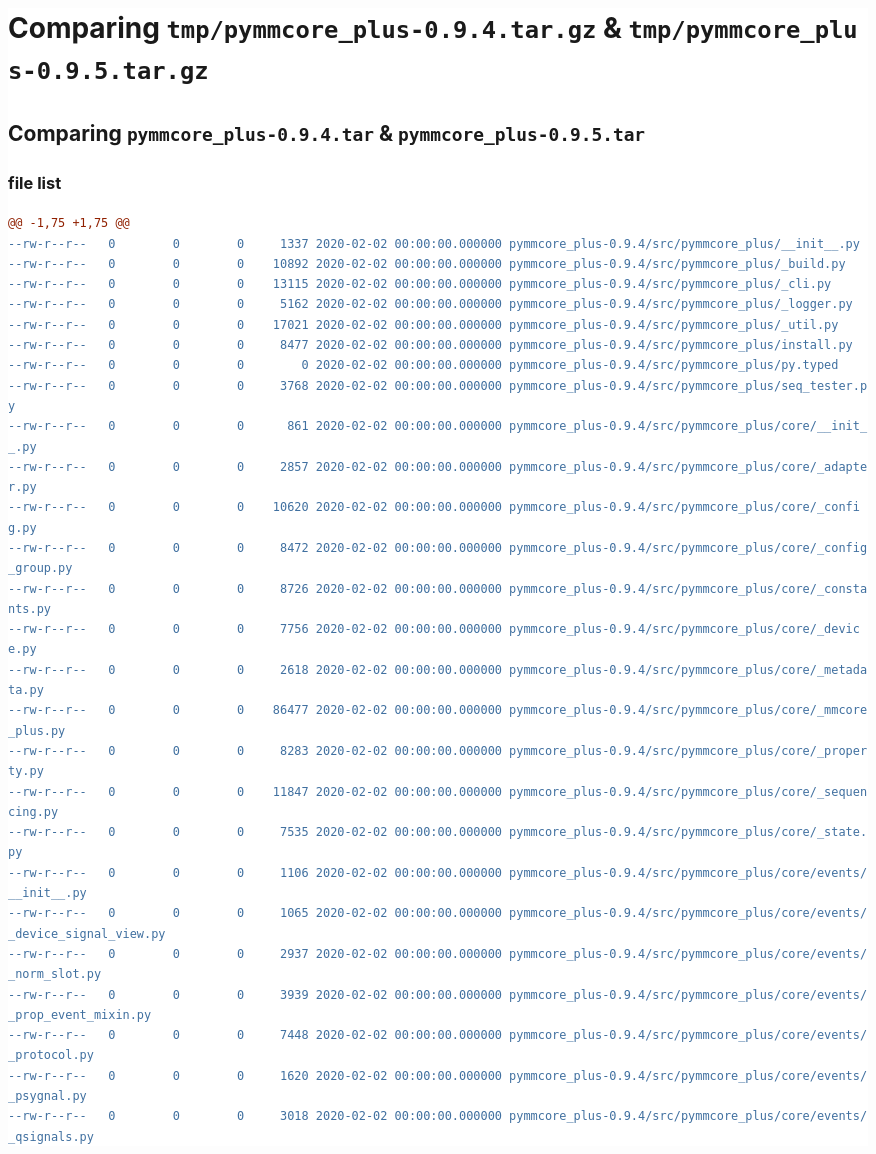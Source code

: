 # Comparing `tmp/pymmcore_plus-0.9.4.tar.gz` & `tmp/pymmcore_plus-0.9.5.tar.gz`

## Comparing `pymmcore_plus-0.9.4.tar` & `pymmcore_plus-0.9.5.tar`

### file list

```diff
@@ -1,75 +1,75 @@
--rw-r--r--   0        0        0     1337 2020-02-02 00:00:00.000000 pymmcore_plus-0.9.4/src/pymmcore_plus/__init__.py
--rw-r--r--   0        0        0    10892 2020-02-02 00:00:00.000000 pymmcore_plus-0.9.4/src/pymmcore_plus/_build.py
--rw-r--r--   0        0        0    13115 2020-02-02 00:00:00.000000 pymmcore_plus-0.9.4/src/pymmcore_plus/_cli.py
--rw-r--r--   0        0        0     5162 2020-02-02 00:00:00.000000 pymmcore_plus-0.9.4/src/pymmcore_plus/_logger.py
--rw-r--r--   0        0        0    17021 2020-02-02 00:00:00.000000 pymmcore_plus-0.9.4/src/pymmcore_plus/_util.py
--rw-r--r--   0        0        0     8477 2020-02-02 00:00:00.000000 pymmcore_plus-0.9.4/src/pymmcore_plus/install.py
--rw-r--r--   0        0        0        0 2020-02-02 00:00:00.000000 pymmcore_plus-0.9.4/src/pymmcore_plus/py.typed
--rw-r--r--   0        0        0     3768 2020-02-02 00:00:00.000000 pymmcore_plus-0.9.4/src/pymmcore_plus/seq_tester.py
--rw-r--r--   0        0        0      861 2020-02-02 00:00:00.000000 pymmcore_plus-0.9.4/src/pymmcore_plus/core/__init__.py
--rw-r--r--   0        0        0     2857 2020-02-02 00:00:00.000000 pymmcore_plus-0.9.4/src/pymmcore_plus/core/_adapter.py
--rw-r--r--   0        0        0    10620 2020-02-02 00:00:00.000000 pymmcore_plus-0.9.4/src/pymmcore_plus/core/_config.py
--rw-r--r--   0        0        0     8472 2020-02-02 00:00:00.000000 pymmcore_plus-0.9.4/src/pymmcore_plus/core/_config_group.py
--rw-r--r--   0        0        0     8726 2020-02-02 00:00:00.000000 pymmcore_plus-0.9.4/src/pymmcore_plus/core/_constants.py
--rw-r--r--   0        0        0     7756 2020-02-02 00:00:00.000000 pymmcore_plus-0.9.4/src/pymmcore_plus/core/_device.py
--rw-r--r--   0        0        0     2618 2020-02-02 00:00:00.000000 pymmcore_plus-0.9.4/src/pymmcore_plus/core/_metadata.py
--rw-r--r--   0        0        0    86477 2020-02-02 00:00:00.000000 pymmcore_plus-0.9.4/src/pymmcore_plus/core/_mmcore_plus.py
--rw-r--r--   0        0        0     8283 2020-02-02 00:00:00.000000 pymmcore_plus-0.9.4/src/pymmcore_plus/core/_property.py
--rw-r--r--   0        0        0    11847 2020-02-02 00:00:00.000000 pymmcore_plus-0.9.4/src/pymmcore_plus/core/_sequencing.py
--rw-r--r--   0        0        0     7535 2020-02-02 00:00:00.000000 pymmcore_plus-0.9.4/src/pymmcore_plus/core/_state.py
--rw-r--r--   0        0        0     1106 2020-02-02 00:00:00.000000 pymmcore_plus-0.9.4/src/pymmcore_plus/core/events/__init__.py
--rw-r--r--   0        0        0     1065 2020-02-02 00:00:00.000000 pymmcore_plus-0.9.4/src/pymmcore_plus/core/events/_device_signal_view.py
--rw-r--r--   0        0        0     2937 2020-02-02 00:00:00.000000 pymmcore_plus-0.9.4/src/pymmcore_plus/core/events/_norm_slot.py
--rw-r--r--   0        0        0     3939 2020-02-02 00:00:00.000000 pymmcore_plus-0.9.4/src/pymmcore_plus/core/events/_prop_event_mixin.py
--rw-r--r--   0        0        0     7448 2020-02-02 00:00:00.000000 pymmcore_plus-0.9.4/src/pymmcore_plus/core/events/_protocol.py
--rw-r--r--   0        0        0     1620 2020-02-02 00:00:00.000000 pymmcore_plus-0.9.4/src/pymmcore_plus/core/events/_psygnal.py
--rw-r--r--   0        0        0     3018 2020-02-02 00:00:00.000000 pymmcore_plus-0.9.4/src/pymmcore_plus/core/events/_qsignals.py
```